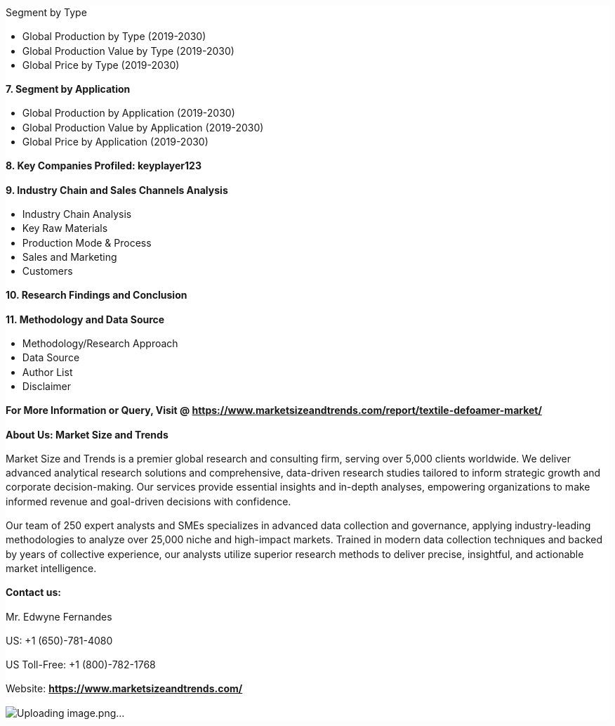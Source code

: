 Segment by Type</strong></p><ul><li>Global Production by Type (2019-2030)</li><li>Global Production Value by Type (2019-2030)</li><li>Global Price by Type (2019-2030)</li></ul><p><strong>7. Segment by Application</strong></p><ul><li>Global Production by Application (2019-2030)</li><li>Global Production Value by Application (2019-2030)</li><li>Global Price by Application (2019-2030)</li></ul><p><strong>8. Key Companies Profiled: keyplayer123</strong></p><p><strong>9. Industry Chain and Sales Channels Analysis</strong></p><ul><li>Industry Chain Analysis</li><li>Key Raw Materials</li><li>Production Mode &amp; Process</li><li>Sales and Marketing</li><li>Customers</li></ul><p><strong>10. Research Findings and Conclusion</strong></p><p><strong>11. Methodology and Data Source</strong></p><ul><li>Methodology/Research Approach</li><li>Data Source</li><li>Author List</li><li>Disclaimer</li></ul></p><p><strong>For More Information or Query, Visit @ <a href="https://www.marketsizeandtrends.com/report/textile-defoamer-market/">https://www.marketsizeandtrends.com/report/textile-defoamer-market/</a></strong></p><p><strong>About Us: Market Size and Trends</strong></p><p>Market Size and Trends is a premier global research and consulting firm, serving over 5,000 clients worldwide. We deliver advanced analytical research solutions and comprehensive, data-driven research studies tailored to inform strategic growth and corporate decision-making. Our services provide essential insights and in-depth analyses, empowering organizations to make informed revenue and goal-driven decisions with confidence.</p><p>Our team of 250 expert analysts and SMEs specializes in advanced data collection and governance, applying industry-leading methodologies to analyze over 25,000 niche and high-impact markets. Trained in modern data collection techniques and backed by years of collective experience, our analysts utilize superior research methods to deliver precise, insightful, and actionable market intelligence.</p><p><strong>Contact us:</strong></p><p>Mr. Edwyne Fernandes</p><p>US: +1 (650)-781-4080</p><p>US Toll-Free: +1 (800)-782-1768</p><p>Website: <strong><a href="https://www.marketsizeandtrends.com/">https://www.marketsizeandtrends.com/</a></strong></p>
![Uploading image.png…]()

